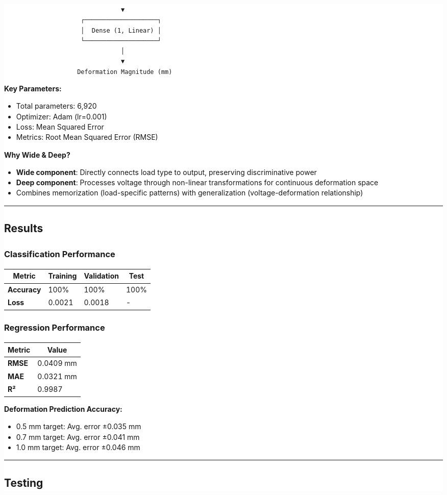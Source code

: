 ```
                                ▼
                     ┌────────────────────┐
                     │  Dense (1, Linear) │
                     └────────────────────┘
                                │
                                ▼
                    Deformation Magnitude (mm)
```

**Key Parameters:**
- Total parameters: 6,920
- Optimizer: Adam (lr=0.001)
- Loss: Mean Squared Error
- Metrics: Root Mean Squared Error (RMSE)

**Why Wide & Deep?**
- **Wide component**: Directly connects load type to output, preserving discriminative power
- **Deep component**: Processes voltage through non-linear transformations for continuous deformation space
- Combines memorization (load-specific patterns) with generalization (voltage-deformation relationship)

---

## Results

### Classification Performance

| Metric | Training | Validation | Test |
|--------|----------|------------|------|
| **Accuracy** | 100% | 100% | 100% |
| **Loss** | 0.0021 | 0.0018 | - |


### Regression Performance

| Metric | Value |
|--------|-------|
| **RMSE** | 0.0409 mm |
| **MAE** | 0.0321 mm |
| **R²** | 0.9987 |

**Deformation Prediction Accuracy:**
- 0.5 mm target: Avg. error ±0.035 mm
- 0.7 mm target: Avg. error ±0.041 mm
- 1.0 mm target: Avg. error ±0.046 mm

---

## Testing
